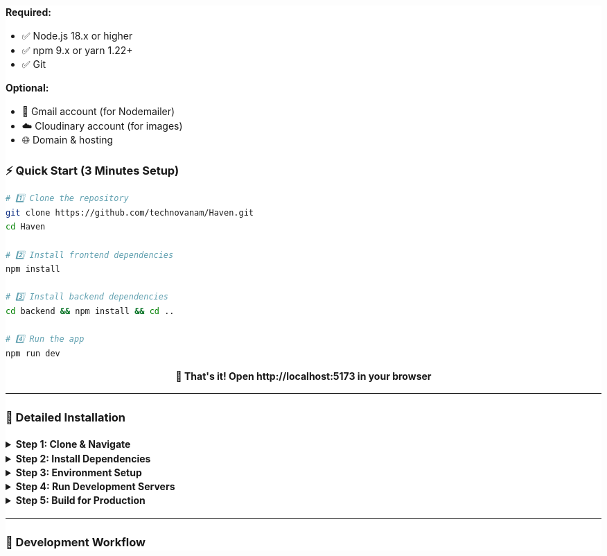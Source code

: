 **Required:**
- ✅ Node.js 18.x or higher
- ✅ npm 9.x or yarn 1.22+
- ✅ Git

</td>
<td>

**Optional:**
- 📧 Gmail account (for Nodemailer)
- ☁️ Cloudinary account (for images)
- 🌐 Domain & hosting

</td>
</tr>
</table>

### ⚡ Quick Start (3 Minutes Setup)

```bash
# 1️⃣ Clone the repository
git clone https://github.com/technovanam/Haven.git
cd Haven

# 2️⃣ Install frontend dependencies
npm install

# 3️⃣ Install backend dependencies
cd backend && npm install && cd ..

# 4️⃣ Run the app
npm run dev
```

<div align="center">

**🎉 That's it! Open http://localhost:5173 in your browser**

</div>

---

### 🔧 Detailed Installation

<details><summary><b>Step 1: Clone & Navigate</b></summary></details>

<details><summary><b>Step 2: Install Dependencies</b></summary></details>

<details><summary><b>Step 3: Environment Setup</b></summary></details>

<details><summary><b>Step 4: Run Development Servers</b></summary></details>

<details><summary><b>Step 5: Build for Production</b></summary></details>

---

### 🎯 Development Workflow
